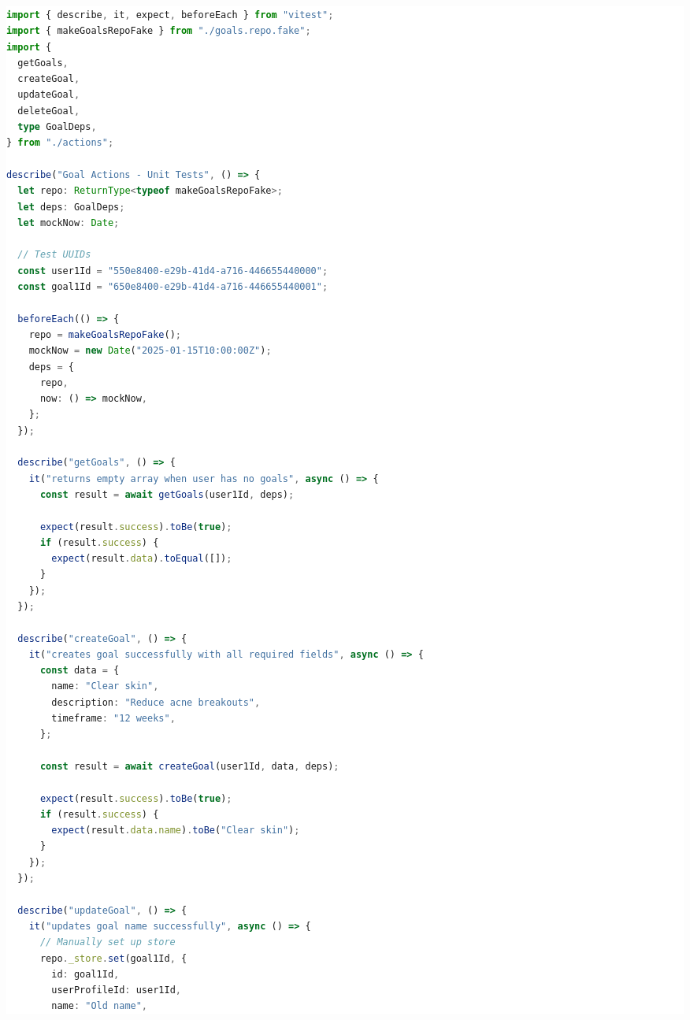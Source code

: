 ```typescript
import { describe, it, expect, beforeEach } from "vitest";
import { makeGoalsRepoFake } from "./goals.repo.fake";
import {
  getGoals,
  createGoal,
  updateGoal,
  deleteGoal,
  type GoalDeps,
} from "./actions";

describe("Goal Actions - Unit Tests", () => {
  let repo: ReturnType<typeof makeGoalsRepoFake>;
  let deps: GoalDeps;
  let mockNow: Date;

  // Test UUIDs
  const user1Id = "550e8400-e29b-41d4-a716-446655440000";
  const goal1Id = "650e8400-e29b-41d4-a716-446655440001";

  beforeEach(() => {
    repo = makeGoalsRepoFake();
    mockNow = new Date("2025-01-15T10:00:00Z");
    deps = {
      repo,
      now: () => mockNow,
    };
  });

  describe("getGoals", () => {
    it("returns empty array when user has no goals", async () => {
      const result = await getGoals(user1Id, deps);

      expect(result.success).toBe(true);
      if (result.success) {
        expect(result.data).toEqual([]);
      }
    });
  });

  describe("createGoal", () => {
    it("creates goal successfully with all required fields", async () => {
      const data = {
        name: "Clear skin",
        description: "Reduce acne breakouts",
        timeframe: "12 weeks",
      };

      const result = await createGoal(user1Id, data, deps);

      expect(result.success).toBe(true);
      if (result.success) {
        expect(result.data.name).toBe("Clear skin");
      }
    });
  });

  describe("updateGoal", () => {
    it("updates goal name successfully", async () => {
      // Manually set up store
      repo._store.set(goal1Id, {
        id: goal1Id,
        userProfileId: user1Id,
        name: "Old name",
```